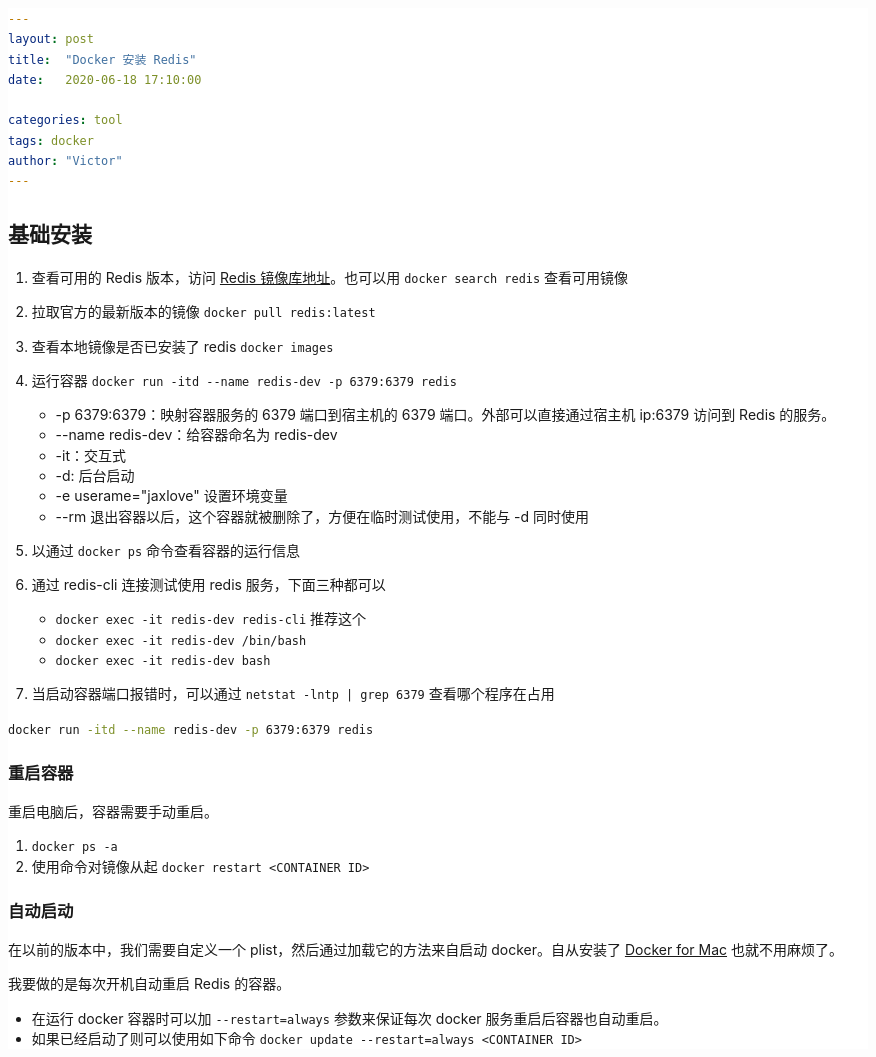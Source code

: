 ```yaml
---
layout: post
title:  "Docker 安装 Redis"
date:   2020-06-18 17:10:00

categories: tool
tags: docker
author: "Victor"
---
```


## 基础安装

1. 查看可用的 Redis 版本，访问 [Redis 镜像库地址](https://hub.docker.com/_/redis?tab=tags)。也可以用 `docker search redis` 查看可用镜像
2. 拉取官方的最新版本的镜像 `docker pull redis:latest`
3. 查看本地镜像是否已安装了 redis `docker images`
4. 运行容器 `docker run -itd --name redis-dev -p 6379:6379 redis`
    * -p 6379:6379：映射容器服务的 6379 端口到宿主机的 6379 端口。外部可以直接通过宿主机 ip:6379 访问到 Redis 的服务。
    * --name redis-dev：给容器命名为 redis-dev
    * -it：交互式
    * -d: 后台启动
    * -e userame="jaxlove" 设置环境变量
    * --rm 退出容器以后，这个容器就被删除了，方便在临时测试使用，不能与 -d 同时使用

5. 以通过 `docker ps` 命令查看容器的运行信息
6. 通过 redis-cli 连接测试使用 redis 服务，下面三种都可以
    * `docker exec -it redis-dev redis-cli` 推荐这个
    * `docker exec -it redis-dev /bin/bash`
    * `docker exec -it redis-dev bash`
7. 当启动容器端口报错时，可以通过 `netstat -lntp | grep 6379` 查看哪个程序在占用

```bash
docker run -itd --name redis-dev -p 6379:6379 redis
```

### 重启容器

重启电脑后，容器需要手动重启。

1. `docker ps -a`
2. 使用命令对镜像从起 `docker restart <CONTAINER ID>`

### 自动启动

在以前的版本中，我们需要自定义一个 plist，然后通过加载它的方法来自启动 docker。自从安装了 [Docker for Mac](https://docs.docker.com/docker-for-mac/) 也就不用麻烦了。

我要做的是每次开机自动重启 Redis 的容器。

* 在运行 docker 容器时可以加 `--restart=always` 参数来保证每次 docker 服务重启后容器也自动重启。
* 如果已经启动了则可以使用如下命令 `docker update --restart=always <CONTAINER ID>`
